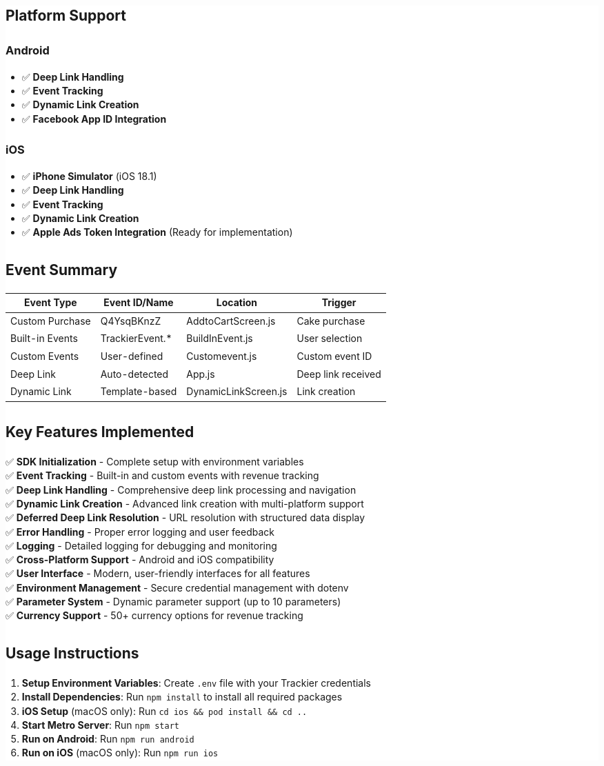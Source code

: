 ## Platform Support

### Android

- ✅ **Deep Link Handling**
- ✅ **Event Tracking**
- ✅ **Dynamic Link Creation**
- ✅ **Facebook App ID Integration**

### iOS
- ✅ **iPhone Simulator** (iOS 18.1)
- ✅ **Deep Link Handling**
- ✅ **Event Tracking**
- ✅ **Dynamic Link Creation**
- ✅ **Apple Ads Token Integration** (Ready for implementation)

## Event Summary

| Event Type | Event ID/Name | Location | Trigger |
|------------|---------------|----------|---------|
| Custom Purchase | Q4YsqBKnzZ | AddtoCartScreen.js | Cake purchase |
| Built-in Events | TrackierEvent.* | BuildInEvent.js | User selection |
| Custom Events | User-defined | Customevent.js | Custom event ID |
| Deep Link | Auto-detected | App.js | Deep link received |
| Dynamic Link | Template-based | DynamicLinkScreen.js | Link creation |

## Key Features Implemented

✅ **SDK Initialization** - Complete setup with environment variables  
✅ **Event Tracking** - Built-in and custom events with revenue tracking  
✅ **Deep Link Handling** - Comprehensive deep link processing and navigation  
✅ **Dynamic Link Creation** - Advanced link creation with multi-platform support  
✅ **Deferred Deep Link Resolution** - URL resolution with structured data display  
✅ **Error Handling** - Proper error logging and user feedback  
✅ **Logging** - Detailed logging for debugging and monitoring  
✅ **Cross-Platform Support** - Android and iOS compatibility  
✅ **User Interface** - Modern, user-friendly interfaces for all features  
✅ **Environment Management** - Secure credential management with dotenv  
✅ **Parameter System** - Dynamic parameter support (up to 10 parameters)  
✅ **Currency Support** - 50+ currency options for revenue tracking  

## Usage Instructions

1. **Setup Environment Variables**: Create `.env` file with your Trackier credentials
2. **Install Dependencies**: Run `npm install` to install all required packages
3. **iOS Setup** (macOS only): Run `cd ios && pod install && cd ..`
4. **Start Metro Server**: Run `npm start`
5. **Run on Android**: Run `npm run android`
6. **Run on iOS** (macOS only): Run `npm run ios`
